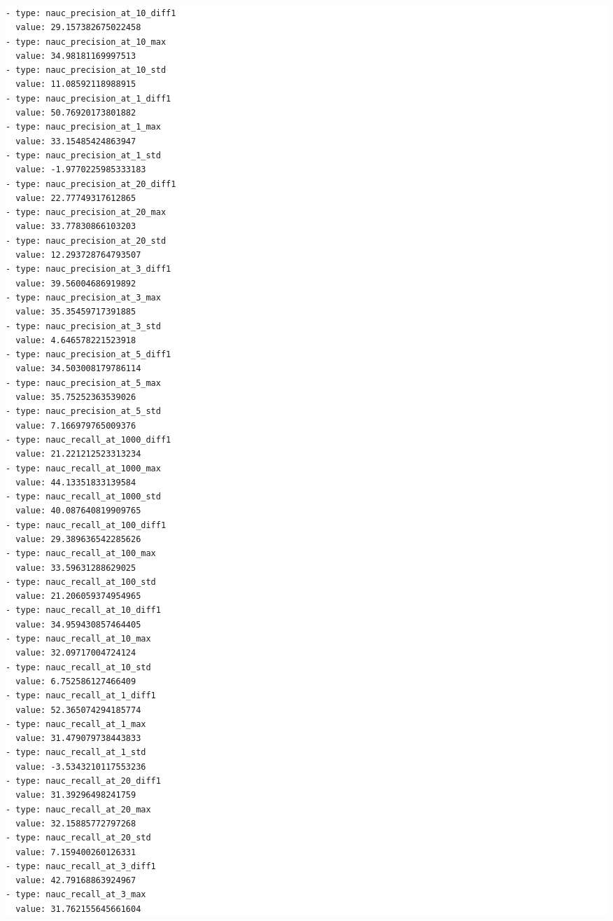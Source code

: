     - type: nauc_precision_at_10_diff1
      value: 29.157382675022458
    - type: nauc_precision_at_10_max
      value: 34.98181169997513
    - type: nauc_precision_at_10_std
      value: 11.08592118988915
    - type: nauc_precision_at_1_diff1
      value: 50.76920173801882
    - type: nauc_precision_at_1_max
      value: 33.15485424863947
    - type: nauc_precision_at_1_std
      value: -1.9770225985333183
    - type: nauc_precision_at_20_diff1
      value: 22.77749317612865
    - type: nauc_precision_at_20_max
      value: 33.77830866103203
    - type: nauc_precision_at_20_std
      value: 12.293728764793507
    - type: nauc_precision_at_3_diff1
      value: 39.56004686919892
    - type: nauc_precision_at_3_max
      value: 35.35459717391885
    - type: nauc_precision_at_3_std
      value: 4.646578221523918
    - type: nauc_precision_at_5_diff1
      value: 34.503008179786114
    - type: nauc_precision_at_5_max
      value: 35.75252363539026
    - type: nauc_precision_at_5_std
      value: 7.166979765009376
    - type: nauc_recall_at_1000_diff1
      value: 21.221212523313234
    - type: nauc_recall_at_1000_max
      value: 44.13351833139584
    - type: nauc_recall_at_1000_std
      value: 40.087640819909765
    - type: nauc_recall_at_100_diff1
      value: 29.389636542285626
    - type: nauc_recall_at_100_max
      value: 33.59631288629025
    - type: nauc_recall_at_100_std
      value: 21.206059374954965
    - type: nauc_recall_at_10_diff1
      value: 34.959430857464405
    - type: nauc_recall_at_10_max
      value: 32.09717004724124
    - type: nauc_recall_at_10_std
      value: 6.752586127466409
    - type: nauc_recall_at_1_diff1
      value: 52.365074294185774
    - type: nauc_recall_at_1_max
      value: 31.479079738443833
    - type: nauc_recall_at_1_std
      value: -3.5343210117553236
    - type: nauc_recall_at_20_diff1
      value: 31.39296498241759
    - type: nauc_recall_at_20_max
      value: 32.15885772797268
    - type: nauc_recall_at_20_std
      value: 7.159400260126331
    - type: nauc_recall_at_3_diff1
      value: 42.79168863924967
    - type: nauc_recall_at_3_max
      value: 31.762155645661604